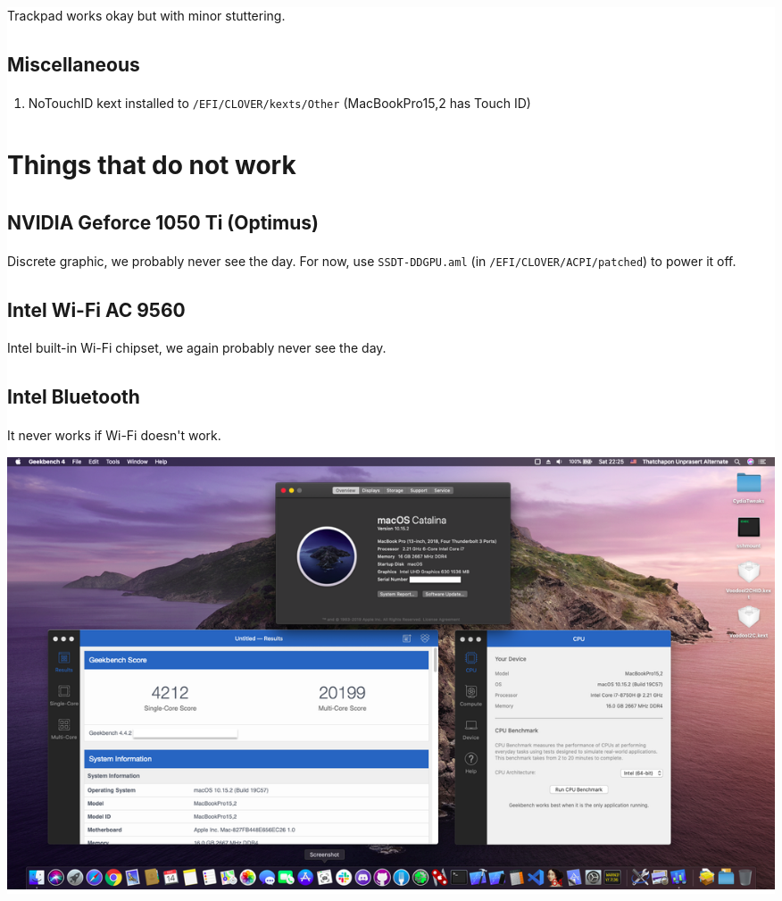 Trackpad works okay but with minor stuttering.

## Miscellaneous
1. NoTouchID kext installed to `/EFI/CLOVER/kexts/Other` (MacBookPro15,2 has Touch ID)

# Things that do not work
## NVIDIA Geforce 1050 Ti (Optimus)
Discrete graphic, we probably never see the day. For now, use `SSDT-DDGPU.aml` (in `/EFI/CLOVER/ACPI/patched`) to power it off.
## Intel Wi-Fi AC 9560
Intel built-in Wi-Fi chipset, we again probably never see the day.
## Intel Bluetooth
It never works if Wi-Fi doesn't work.

![Screenshot](FX504GE-SS.png?raw=true)
